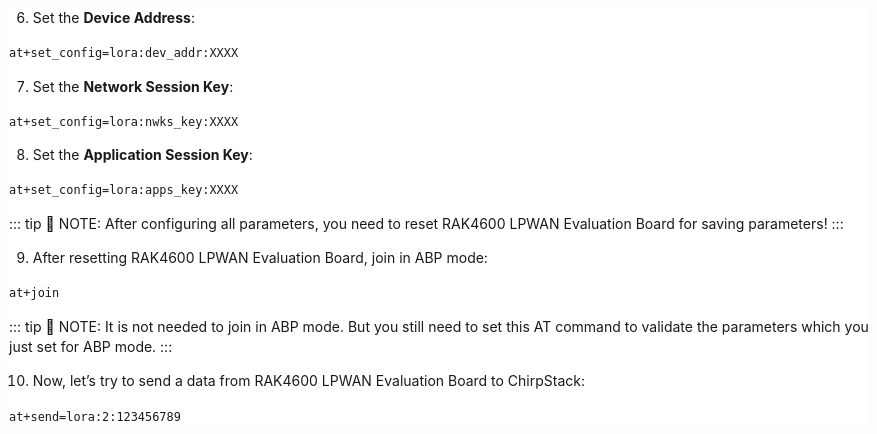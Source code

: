 6. Set the **Device Address**:
```sh
at+set_config=lora:dev_addr:XXXX
```
<rk-img
  src="/assets/images/wisduo/rak4600-evaluation-board/quickstart/5. connecting-to-chirpstack/abp/tpqvwwbxnmlwzqcfgozy.jpg"
  width="60%"
  caption="Chirpstack ABP Set Device Address via RAK Serial Port Tool"
/>

7. Set the **Network Session Key**:
```sh
at+set_config=lora:nwks_key:XXXX
```
<rk-img
  src="/assets/images/wisduo/rak4600-evaluation-board/quickstart/5. connecting-to-chirpstack/abp/gzryq4icdnjuxykqgfhz.jpg"
  width="60%"
  caption="Chirpstack ABP Set Network Session Key via RAK Serial Port Tool"
/>

8. Set the **Application Session Key**:
```sh
at+set_config=lora:apps_key:XXXX
```
<rk-img
  src="/assets/images/wisduo/rak4600-evaluation-board/quickstart/5. connecting-to-chirpstack/abp/czhbmtdl7or1c2d6katt.jpg"
  width="60%"
  caption="Chirpstack ABP Set Application Session Key via RAK Serial Port Too"
/>

::: tip 📝 NOTE:
 After configuring all parameters, you need to reset RAK4600 LPWAN Evaluation Board for saving parameters!
:::

9. After resetting RAK4600 LPWAN Evaluation Board, join in ABP mode:
```sh
at+join
```
<rk-img
  src="/assets/images/wisduo/rak4600-evaluation-board/quickstart/5. connecting-to-chirpstack/abp/b3oaamuv6fom8bydg1mi.jpg"
  width="60%"
  caption="Chirpstack ABP Join via RAK Serial Port Tool"
/>

::: tip 📝 NOTE:
 It is not needed to join in ABP mode. But you still need to set this AT command to validate the parameters which you just set for ABP mode.
:::

10. Now, let’s try to send a data from RAK4600 LPWAN Evaluation Board to ChirpStack:
```sh
at+send=lora:2:123456789
```
<rk-img
  src="/assets/images/wisduo/rak4600-evaluation-board/quickstart/5. connecting-to-chirpstack/abp/elbbdyduu3bbgnopsvns.jpg"
  width="60%"
  caption="Chirpstack Sample Data Sent via RAK Serial Port Tool"
/>
